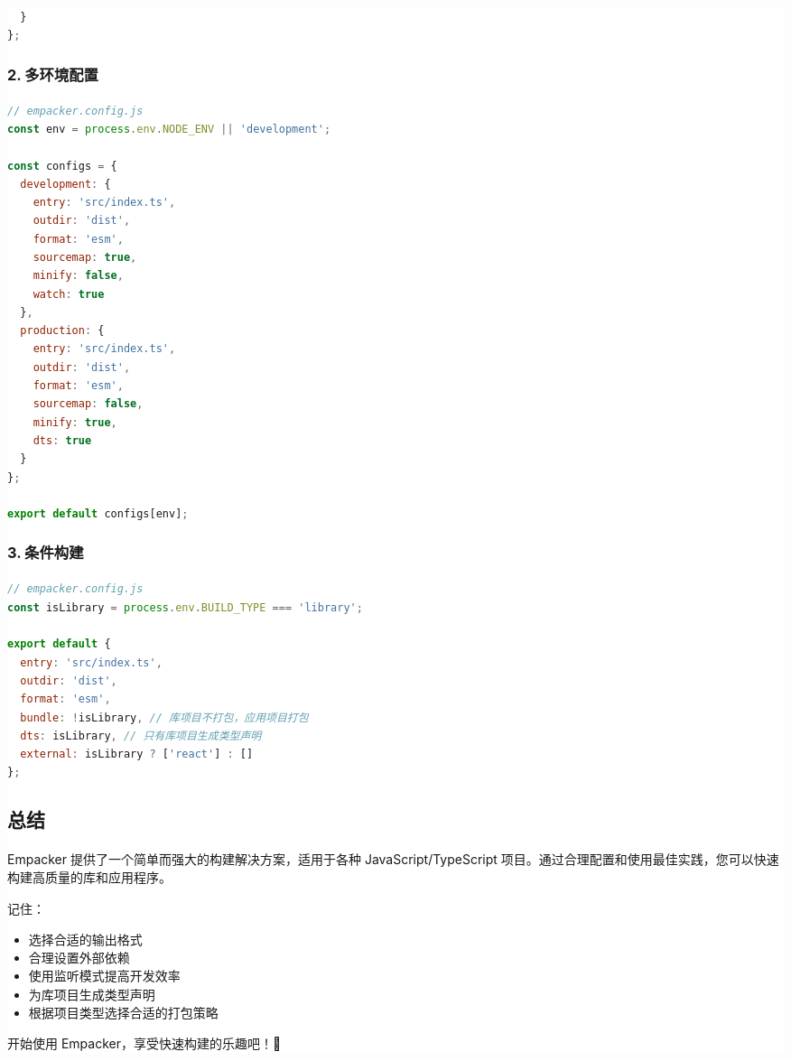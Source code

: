 ```javascript
  }
};
```

### 2. 多环境配置

```javascript
// empacker.config.js
const env = process.env.NODE_ENV || 'development';

const configs = {
  development: {
    entry: 'src/index.ts',
    outdir: 'dist',
    format: 'esm',
    sourcemap: true,
    minify: false,
    watch: true
  },
  production: {
    entry: 'src/index.ts',
    outdir: 'dist',
    format: 'esm',
    sourcemap: false,
    minify: true,
    dts: true
  }
};

export default configs[env];
```

### 3. 条件构建

```javascript
// empacker.config.js
const isLibrary = process.env.BUILD_TYPE === 'library';

export default {
  entry: 'src/index.ts',
  outdir: 'dist',
  format: 'esm',
  bundle: !isLibrary, // 库项目不打包，应用项目打包
  dts: isLibrary, // 只有库项目生成类型声明
  external: isLibrary ? ['react'] : []
};
```

## 总结

Empacker 提供了一个简单而强大的构建解决方案，适用于各种 JavaScript/TypeScript 项目。通过合理配置和使用最佳实践，您可以快速构建高质量的库和应用程序。

记住：
- 选择合适的输出格式
- 合理设置外部依赖
- 使用监听模式提高开发效率
- 为库项目生成类型声明
- 根据项目类型选择合适的打包策略

开始使用 Empacker，享受快速构建的乐趣吧！🚀